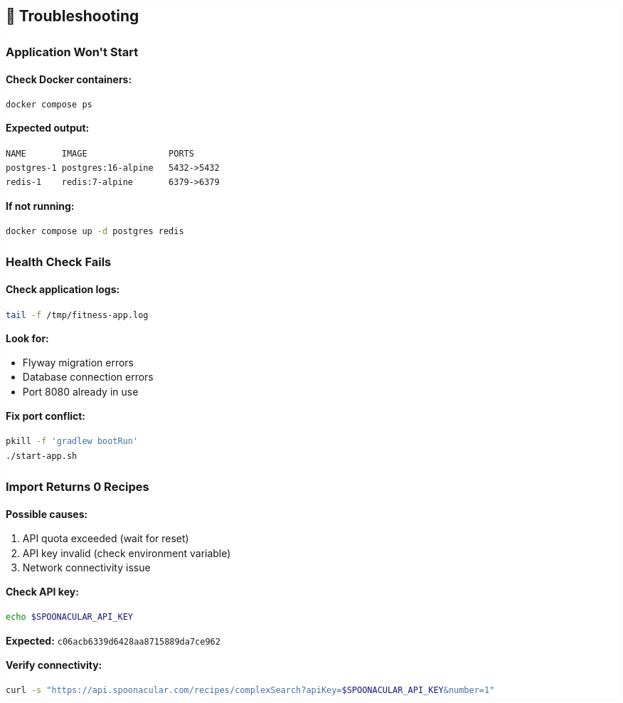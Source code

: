 
## 🐛 Troubleshooting

### Application Won't Start

**Check Docker containers:**
```bash
docker compose ps
```

**Expected output:**
```
NAME       IMAGE                PORTS
postgres-1 postgres:16-alpine   5432->5432
redis-1    redis:7-alpine       6379->6379
```

**If not running:**
```bash
docker compose up -d postgres redis
```

### Health Check Fails

**Check application logs:**
```bash
tail -f /tmp/fitness-app.log
```

**Look for:**
- Flyway migration errors
- Database connection errors
- Port 8080 already in use

**Fix port conflict:**
```bash
pkill -f 'gradlew bootRun'
./start-app.sh
```

### Import Returns 0 Recipes

**Possible causes:**
1. API quota exceeded (wait for reset)
2. API key invalid (check environment variable)
3. Network connectivity issue

**Check API key:**
```bash
echo $SPOONACULAR_API_KEY
```

**Expected:** `c06acb6339d6428aa8715889da7ce962`

**Verify connectivity:**
```bash
curl -s "https://api.spoonacular.com/recipes/complexSearch?apiKey=$SPOONACULAR_API_KEY&number=1"
```
